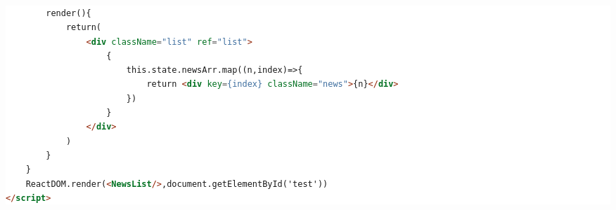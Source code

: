 ```html 
        render(){
            return(
                <div className="list" ref="list">
                    {
                        this.state.newsArr.map((n,index)=>{
                            return <div key={index} className="news">{n}</div>
                        })
                    }
                </div>
            )
        }
    }
    ReactDOM.render(<NewsList/>,document.getElementById('test'))
</script>
``` 
